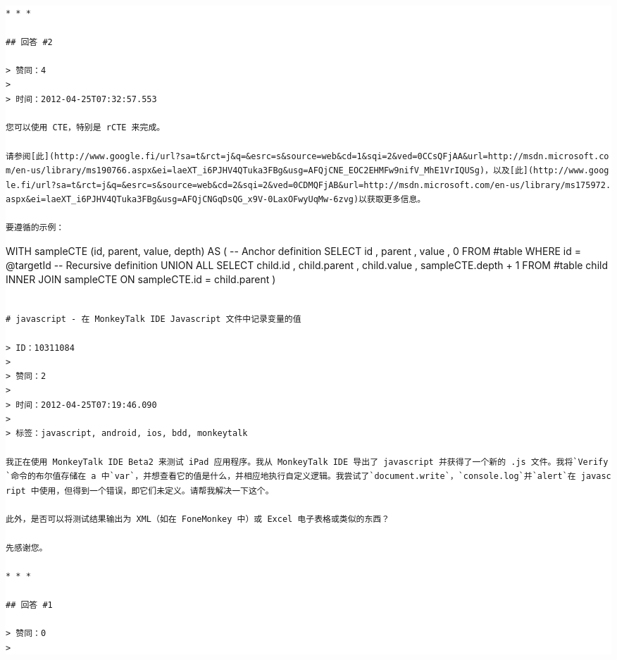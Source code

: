 ```
* * *

## 回答 #2

> 赞同：4
> 
> 时间：2012-04-25T07:32:57.553

您可以使用 CTE，特别是 rCTE 来完成。

请参阅[此](http://www.google.fi/url?sa=t&rct=j&q=&esrc=s&source=web&cd=1&sqi=2&ved=0CCsQFjAA&url=http://msdn.microsoft.com/en-us/library/ms190766.aspx&ei=laeXT_i6PJHV4QTuka3FBg&usg=AFQjCNE_EOC2EHMFw9nifV_MhE1VrIQUSg)，以及[此](http://www.google.fi/url?sa=t&rct=j&q=&esrc=s&source=web&cd=2&sqi=2&ved=0CDMQFjAB&url=http://msdn.microsoft.com/en-us/library/ms175972.aspx&ei=laeXT_i6PJHV4QTuka3FBg&usg=AFQjCNGqDsQG_x9V-0LaxOFwyUqMw-6zvg)以获取更多信息。

要遵循的示例：

```
WITH sampleCTE (id, parent, value, depth)
    AS (
        -- Anchor definition
        SELECT id
            , parent
            , value
            , 0
        FROM #table
        WHERE id = @targetId
        -- Recursive definition
        UNION ALL
        SELECT child.id
            , child.parent
            , child.value
            , sampleCTE.depth + 1
        FROM #table child 
            INNER JOIN sampleCTE ON sampleCTE.id = child.parent
    ) 
```

# javascript - 在 MonkeyTalk IDE Javascript 文件中记录变量的值

> ID：10311084
> 
> 赞同：2
> 
> 时间：2012-04-25T07:19:46.090
> 
> 标签：javascript, android, ios, bdd, monkeytalk

我正在使用 MonkeyTalk IDE Beta2 来测试 iPad 应用程序。我从 MonkeyTalk IDE 导出了 javascript 并获得了一个新的 .js 文件。我将`Verify`命令的布尔值存储在 a 中`var`，并想查看它的值是什么，并相应地执行自定义逻辑。我尝试了`document.write`，`console.log`并`alert`在 javascript 中使用，但得到一个错误，即它们未定义。请帮我解决一下这个。

此外，是否可以将测试结果输出为 XML（如在 FoneMonkey 中）或 Excel 电子表格或类似的东西？

先感谢您。

* * *

## 回答 #1

> 赞同：0
> 
```